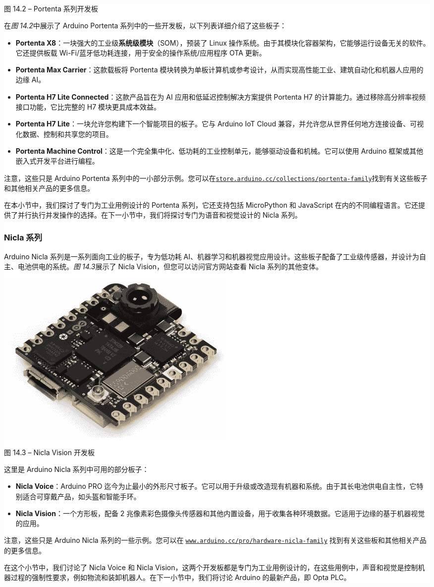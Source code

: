 图 14.2 – Portenta 系列开发板

在*图 14.2*中展示了 Arduino Portenta 系列中的一些开发板，以下列表详细介绍了这些板子：

+   **Portenta X8**：一块强大的工业级**系统级模块**（SOM），预装了 Linux 操作系统。由于其模块化容器架构，它能够运行设备无关的软件。它还提供板载 Wi-Fi/蓝牙低功耗连接，用于安全的操作系统/应用程序 OTA 更新。

+   **Portenta Max Carrier**：这款载板将 Portenta 模块转换为单板计算机或参考设计，从而实现高性能工业、建筑自动化和机器人应用的边缘 AI。

+   **Portenta H7 Lite Connected**：这款产品旨在为 AI 应用和低延迟控制解决方案提供 Portenta H7 的计算能力。通过移除高分辨率视频接口功能，它比完整的 H7 模块更具成本效益。

+   **Portenta H7 Lite**：一块允许您构建下一个智能项目的板子。它与 Arduino IoT Cloud 兼容，并允许您从世界任何地方连接设备、可视化数据、控制和共享您的项目。

+   **Portenta Machine Control**：这是一个完全集中化、低功耗的工业控制单元，能够驱动设备和机械。它可以使用 Arduino 框架或其他嵌入式开发平台进行编程。

注意，这些只是 Arduino Portenta 系列中的一小部分示例。您可以在[`store.arduino.cc/collections/portenta-family`](https://store.arduino.cc/collections/portenta-family)找到有关这些板子和其他相关产品的更多信息。

在本小节中，我们探讨了专门为工业用例设计的 Portenta 系列，它还支持包括 MicroPython 和 JavaScript 在内的不同编程语言。它还提供了并行执行并发操作的选择。在下一小节中，我们将探讨专门为语音和视觉设计的 Nicla 系列。

### Nicla 系列

Arduino Nicla 系列是一系列面向工业的板子，专为低功耗 AI、机器学习和机器视觉应用设计。这些板子配备了工业级传感器，并设计为自主、电池供电的系统。*图 14.3*展示了 Nicla Vision，但您可以访问官方网站查看 Nicla 系列的其他变体。

![图 14.3 – Nicla Vision 开发板](img/B19752_14_03.jpg)

图 14.3 – Nicla Vision 开发板

这里是 Arduino Nicla 系列中可用的部分板子：

+   **Nicla Voice**：Arduino PRO 迄今为止最小的外形尺寸板子。它可以用于升级或改造现有机器和系统。由于其长电池供电自主性，它特别适合可穿戴产品，如头盔和智能手环。

+   **Nicla Vision**：一个方形板，配备 2 兆像素彩色摄像头传感器和其他内置设备，用于收集各种环境数据。它适用于边缘的基于机器视觉的应用。

注意，这些只是 Arduino Nicla 系列的一些示例。您可以在 [`www.arduino.cc/pro/hardware-nicla-family`](https://www.arduino.cc/pro/hardware-nicla-family) 找到有关这些板和其他相关产品的更多信息。

在这个小节中，我们讨论了 Nicla Voice 和 Nicla Vision，这两个开发板都是专门为工业用例设计的，在这些用例中，声音和视觉是控制机器过程的强制性要求，例如物流和装卸机器人。在下一小节中，我们将讨论 Arduino 的最新产品，即 Opta PLC。
